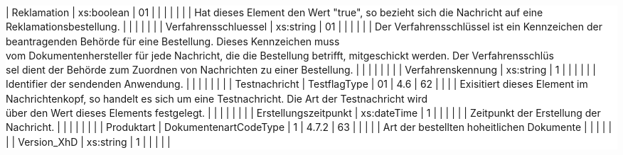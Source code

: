 | Reklamation                                                                                                                                                                                                                                                                                                          | xs:boolean                                                                                         | 01   |       |       |  |  |
|                                                                                                                                                                                                                                                                                                                      | Hat dieses Element den Wert "true", so bezieht sich die Nachricht auf eine Reklamationsbestellung. |      |       |       |  |  |
| Verfahrensschluessel                                                                                                                                                                                                                                                                                                 | xs:string                                                                                          | 01   |       |       |  |  |
| Der Verfahrensschlüssel ist ein Kennzeichen der beantragenden Behörde für eine Bestellung. Dieses Kennzeichen muss<br>vom Dokumentenhersteller für jede Nachricht, die die Bestellung betrifft, mitgeschickt werden. Der Verfahrensschlüs<br>sel dient der Behörde zum Zuordnen von Nachrichten zu einer Bestellung. |                                                                                                    |      |       |       |  |  |
| Verfahrenskennung                                                                                                                                                                                                                                                                                                    | xs:string                                                                                          | 1    |       |       |  |  |
| Identifier der sendenden Anwendung.                                                                                                                                                                                                                                                                                  |                                                                                                    |      |       |       |  |  |
| Testnachricht                                                                                                                                                                                                                                                                                                        | TestflagType                                                                                       | 01   | 4.6   | 62    |  |  |
| Exisitiert dieses Element im Nachrichtenkopf, so handelt es sich um eine Testnachricht. Die Art der Testnachricht wird<br>über den Wert dieses Elements festgelegt.                                                                                                                                                  |                                                                                                    |      |       |       |  |  |
| Erstellungszeitpunkt                                                                                                                                                                                                                                                                                                 | xs:dateTime                                                                                        | 1    |       |       |  |  |
| Zeitpunkt der Erstellung der Nachricht.                                                                                                                                                                                                                                                                              |                                                                                                    |      |       |       |  |  |
| Produktart                                                                                                                                                                                                                                                                                                           | DokumentenartCodeType                                                                              | 1    | 4.7.2 | 63    |  |  |
|                                                                                                                                                                                                                                                                                                                      | Art der bestellten hoheitlichen Dokumente                                                          |      |       |       |  |  |
| Version_XhD                                                                                                                                                                                                                                                                                                          | xs:string                                                                                          | 1    |       |       |  |  |